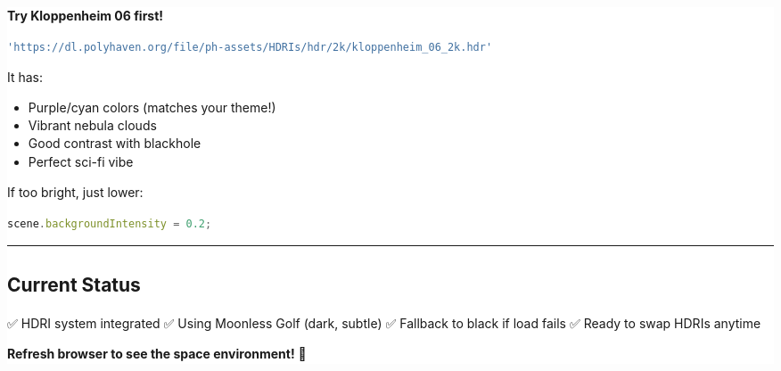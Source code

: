 **Try Kloppenheim 06 first!**

```typescript
'https://dl.polyhaven.org/file/ph-assets/HDRIs/hdr/2k/kloppenheim_06_2k.hdr'
```

It has:
- Purple/cyan colors (matches your theme!)
- Vibrant nebula clouds
- Good contrast with blackhole
- Perfect sci-fi vibe

If too bright, just lower:
```typescript
scene.backgroundIntensity = 0.2;
```

---

## Current Status

✅ HDRI system integrated
✅ Using Moonless Golf (dark, subtle)
✅ Fallback to black if load fails
✅ Ready to swap HDRIs anytime

**Refresh browser to see the space environment!** 🚀
